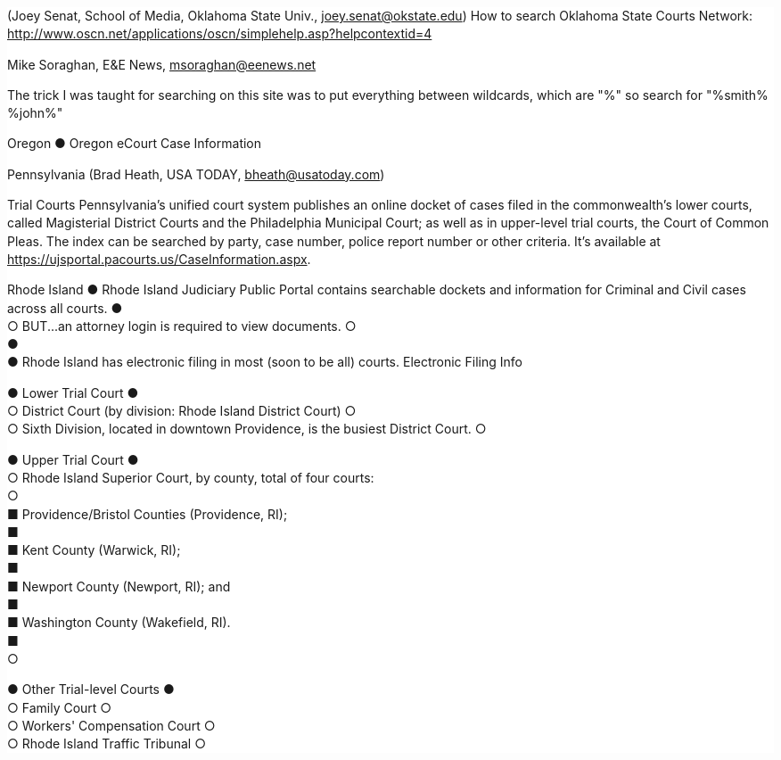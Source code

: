 (Joey Senat, School of Media, Oklahoma State Univ., joey.senat@okstate.edu)
How to search Oklahoma State Courts Network: http://www.oscn.net/applications/oscn/simplehelp.asp?helpcontextid=4
	

Mike Soraghan, E&E News, msoraghan@eenews.net

The trick I was taught for searching on this site was to put everything between wildcards, which are "%" so search for "%smith% %john%"

Oregon
●	Oregon 	eCourt Case Information 	

Pennsylvania
(Brad Heath, USA TODAY, bheath@usatoday.com)

Trial Courts
Pennsylvania’s unified court system publishes an online docket of cases filed in the commonwealth’s lower courts, called Magisterial District Courts and the Philadelphia Municipal Court; as well as in upper-level trial courts, the Court of Common Pleas. The index can be searched by party, case number, police report number or other criteria. It’s available at https://ujsportal.pacourts.us/CaseInformation.aspx.

Rhode Island
●	Rhode 	Island Judiciary Public Portal contains searchable 	dockets and information for Criminal and Civil cases across all 	courts.
●		
○	BUT...an attorney login is 		required to view documents.
○		
●		
●	Rhode Island has electronic filing 	in most (soon to be all) courts. Electronic 	Filing Info 	

●	Lower Trial Court
●		
○	District Court (by division: 		Rhode 		Island District Court)
○			
○	Sixth Division, located in 		downtown Providence, is the busiest District Court.
○		

●	Upper Trial Court
●		
○	Rhode 		Island Superior Court, by county, total of four 		courts: 		
○			
■	Providence/Bristol Counties 			(Providence, RI); 			
■				
■	Kent County (Warwick, RI); 			
■				
■	Newport County (Newport, RI); 			and 			
■				
■	Washington County (Wakefield, 			RI). 			
■			
○		

●	Other Trial-level Courts
●		
○	Family 		Court
○			
○	Workers' 		Compensation Court
○			
○	Rhode 		Island Traffic Tribunal
○		
